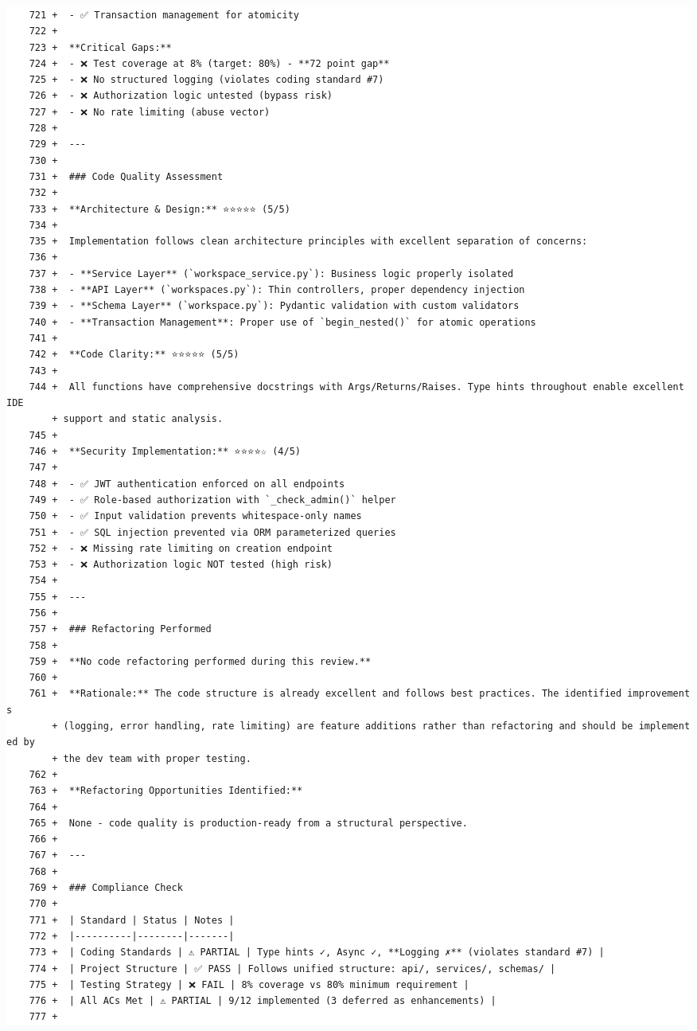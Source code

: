         721 +  - ✅ Transaction management for atomicity
        722 +  
        723 +  **Critical Gaps:**
        724 +  - ❌ Test coverage at 8% (target: 80%) - **72 point gap**
        725 +  - ❌ No structured logging (violates coding standard #7)
        726 +  - ❌ Authorization logic untested (bypass risk)
        727 +  - ❌ No rate limiting (abuse vector)
        728 +  
        729 +  ---
        730 +  
        731 +  ### Code Quality Assessment
        732 +  
        733 +  **Architecture & Design:** ⭐⭐⭐⭐⭐ (5/5)
        734 +  
        735 +  Implementation follows clean architecture principles with excellent separation of concerns:
        736 +  
        737 +  - **Service Layer** (`workspace_service.py`): Business logic properly isolated
        738 +  - **API Layer** (`workspaces.py`): Thin controllers, proper dependency injection
        739 +  - **Schema Layer** (`workspace.py`): Pydantic validation with custom validators
        740 +  - **Transaction Management**: Proper use of `begin_nested()` for atomic operations
        741 +  
        742 +  **Code Clarity:** ⭐⭐⭐⭐⭐ (5/5)
        743 +  
        744 +  All functions have comprehensive docstrings with Args/Returns/Raises. Type hints throughout enable excellent IDE 
            + support and static analysis.
        745 +  
        746 +  **Security Implementation:** ⭐⭐⭐⭐☆ (4/5)
        747 +  
        748 +  - ✅ JWT authentication enforced on all endpoints
        749 +  - ✅ Role-based authorization with `_check_admin()` helper
        750 +  - ✅ Input validation prevents whitespace-only names
        751 +  - ✅ SQL injection prevented via ORM parameterized queries
        752 +  - ❌ Missing rate limiting on creation endpoint
        753 +  - ❌ Authorization logic NOT tested (high risk)
        754 +  
        755 +  ---
        756 +  
        757 +  ### Refactoring Performed
        758 +  
        759 +  **No code refactoring performed during this review.**
        760 +  
        761 +  **Rationale:** The code structure is already excellent and follows best practices. The identified improvements 
            + (logging, error handling, rate limiting) are feature additions rather than refactoring and should be implemented by 
            + the dev team with proper testing.
        762 +  
        763 +  **Refactoring Opportunities Identified:**
        764 +  
        765 +  None - code quality is production-ready from a structural perspective.
        766 +  
        767 +  ---
        768 +  
        769 +  ### Compliance Check
        770 +  
        771 +  | Standard | Status | Notes |
        772 +  |----------|--------|-------|
        773 +  | Coding Standards | ⚠️ PARTIAL | Type hints ✓, Async ✓, **Logging ✗** (violates standard #7) |
        774 +  | Project Structure | ✅ PASS | Follows unified structure: api/, services/, schemas/ |
        775 +  | Testing Strategy | ❌ FAIL | 8% coverage vs 80% minimum requirement |
        776 +  | All ACs Met | ⚠️ PARTIAL | 9/12 implemented (3 deferred as enhancements) |
        777 +  